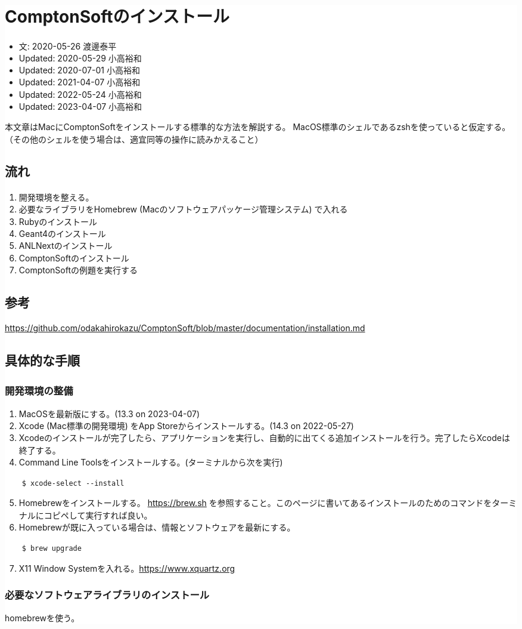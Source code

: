 
# ComptonSoftのインストール

- 文: 2020-05-26 渡邊泰平
- Updated: 2020-05-29 小高裕和
- Updated: 2020-07-01 小高裕和
- Updated: 2021-04-07 小高裕和
- Updated: 2022-05-24 小高裕和
- Updated: 2023-04-07 小高裕和

本文章はMacにComptonSoftをインストールする標準的な方法を解説する。
MacOS標準のシェルであるzshを使っていると仮定する。（その他のシェルを使う場合は、適宜同等の操作に読みかえること）

## 流れ

1. 開発環境を整える。
2. 必要なライブラリをHomebrew (Macのソフトウェアパッケージ管理システム) で入れる
3. Rubyのインストール
4. Geant4のインストール
5. ANLNextのインストール
6. ComptonSoftのインストール
7. ComptonSoftの例題を実行する

## 参考

https://github.com/odakahirokazu/ComptonSoft/blob/master/documentation/installation.md

## 具体的な手順

### 開発環境の整備

1. MacOSを最新版にする。(13.3 on 2023-04-07)
2. Xcode (Mac標準の開発環境) をApp Storeからインストールする。(14.3 on 2022-05-27)
3. Xcodeのインストールが完了したら、アプリケーションを実行し、自動的に出てくる追加インストールを行う。完了したらXcodeは終了する。
4. Command Line Toolsをインストールする。(ターミナルから次を実行)
```    
    $ xcode-select --install
```
5. Homebrewをインストールする。
https://brew.sh
を参照すること。このページに書いてあるインストールのためのコマンドをターミナルにコピペして実行すれば良い。
6. Homebrewが既に入っている場合は、情報とソフトウェアを最新にする。
```
    $ brew upgrade
```
7. X11 Window Systemを入れる。https://www.xquartz.org

### 必要なソフトウェアライブラリのインストール

homebrewを使う。
